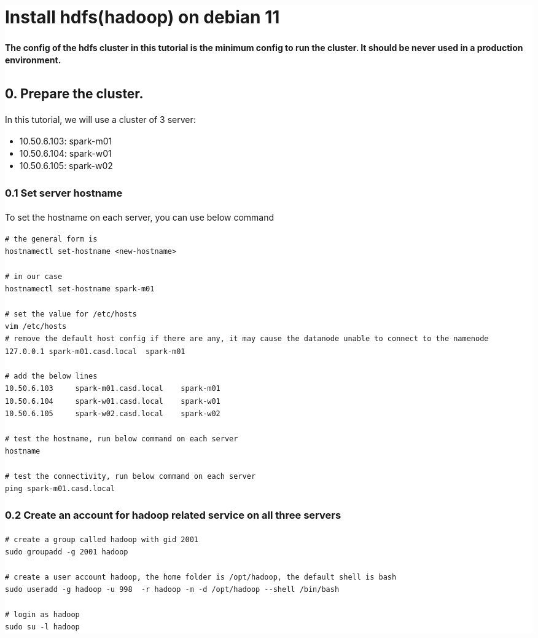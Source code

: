 # Install hdfs(hadoop) on debian 11

**The config of the hdfs cluster in this tutorial is the minimum config to run the cluster. It should be never used
in a production environment.**

## 0. Prepare the cluster.

In this tutorial, we will use a cluster of 3 server:
- 10.50.6.103: spark-m01
- 10.50.6.104: spark-w01
- 10.50.6.105: spark-w02

### 0.1 Set server hostname

To set the hostname on each server, you can use below command
```shell
# the general form is 
hostnamectl set-hostname <new-hostname>

# in our case
hostnamectl set-hostname spark-m01

# set the value for /etc/hosts
vim /etc/hosts
# remove the default host config if there are any, it may cause the datanode unable to connect to the namenode 
127.0.0.1 spark-m01.casd.local	spark-m01

# add the below lines
10.50.6.103	    spark-m01.casd.local	spark-m01
10.50.6.104     spark-w01.casd.local    spark-w01
10.50.6.105     spark-w02.casd.local    spark-w02

# test the hostname, run below command on each server
hostname 

# test the connectivity, run below command on each server
ping spark-m01.casd.local
```

### 0.2 Create an account for hadoop related service on all three servers

```shell
# create a group called hadoop with gid 2001
sudo groupadd -g 2001 hadoop

# create a user account hadoop, the home folder is /opt/hadoop, the default shell is bash
sudo useradd -g hadoop -u 998  -r hadoop -m -d /opt/hadoop --shell /bin/bash

# login as hadoop
sudo su -l hadoop
```
